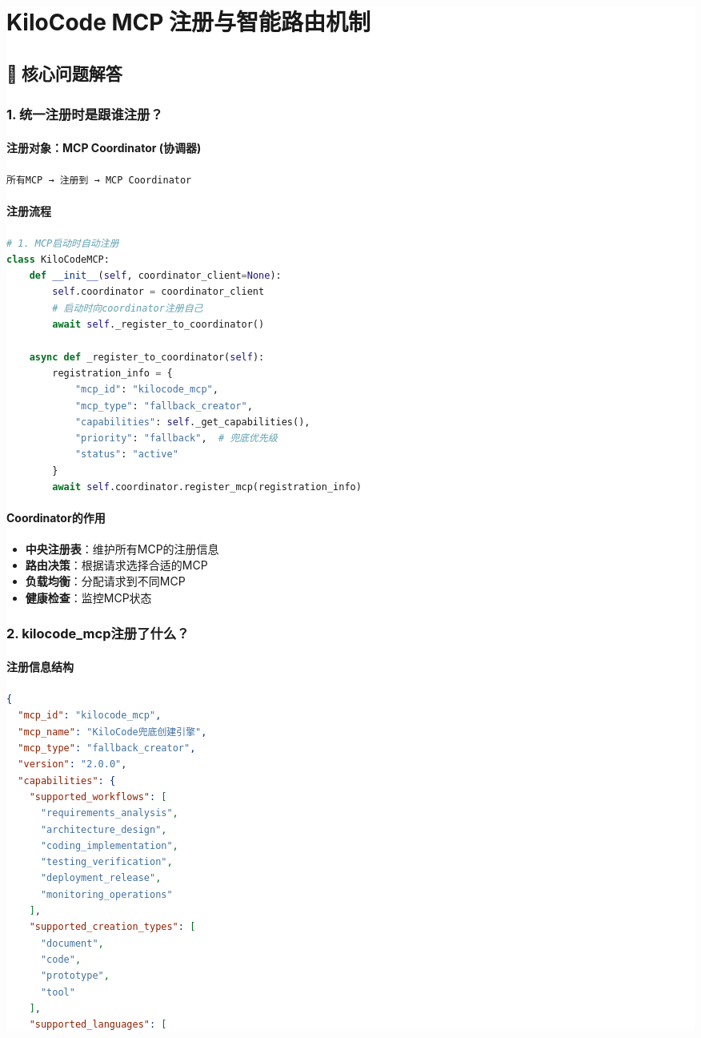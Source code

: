 # KiloCode MCP 注册与智能路由机制

## 🎯 核心问题解答

### 1. 统一注册时是跟谁注册？

#### **注册对象：MCP Coordinator (协调器)**
```
所有MCP → 注册到 → MCP Coordinator
```

#### **注册流程**
```python
# 1. MCP启动时自动注册
class KiloCodeMCP:
    def __init__(self, coordinator_client=None):
        self.coordinator = coordinator_client
        # 启动时向coordinator注册自己
        await self._register_to_coordinator()
    
    async def _register_to_coordinator(self):
        registration_info = {
            "mcp_id": "kilocode_mcp",
            "mcp_type": "fallback_creator",
            "capabilities": self._get_capabilities(),
            "priority": "fallback",  # 兜底优先级
            "status": "active"
        }
        await self.coordinator.register_mcp(registration_info)
```

#### **Coordinator的作用**
- **中央注册表**：维护所有MCP的注册信息
- **路由决策**：根据请求选择合适的MCP
- **负载均衡**：分配请求到不同MCP
- **健康检查**：监控MCP状态

### 2. kilocode_mcp注册了什么？

#### **注册信息结构**
```json
{
  "mcp_id": "kilocode_mcp",
  "mcp_name": "KiloCode兜底创建引擎",
  "mcp_type": "fallback_creator",
  "version": "2.0.0",
  "capabilities": {
    "supported_workflows": [
      "requirements_analysis",
      "architecture_design", 
      "coding_implementation",
      "testing_verification",
      "deployment_release",
      "monitoring_operations"
    ],
    "supported_creation_types": [
      "document",
      "code", 
      "prototype",
      "tool"
    ],
    "supported_languages": [
```